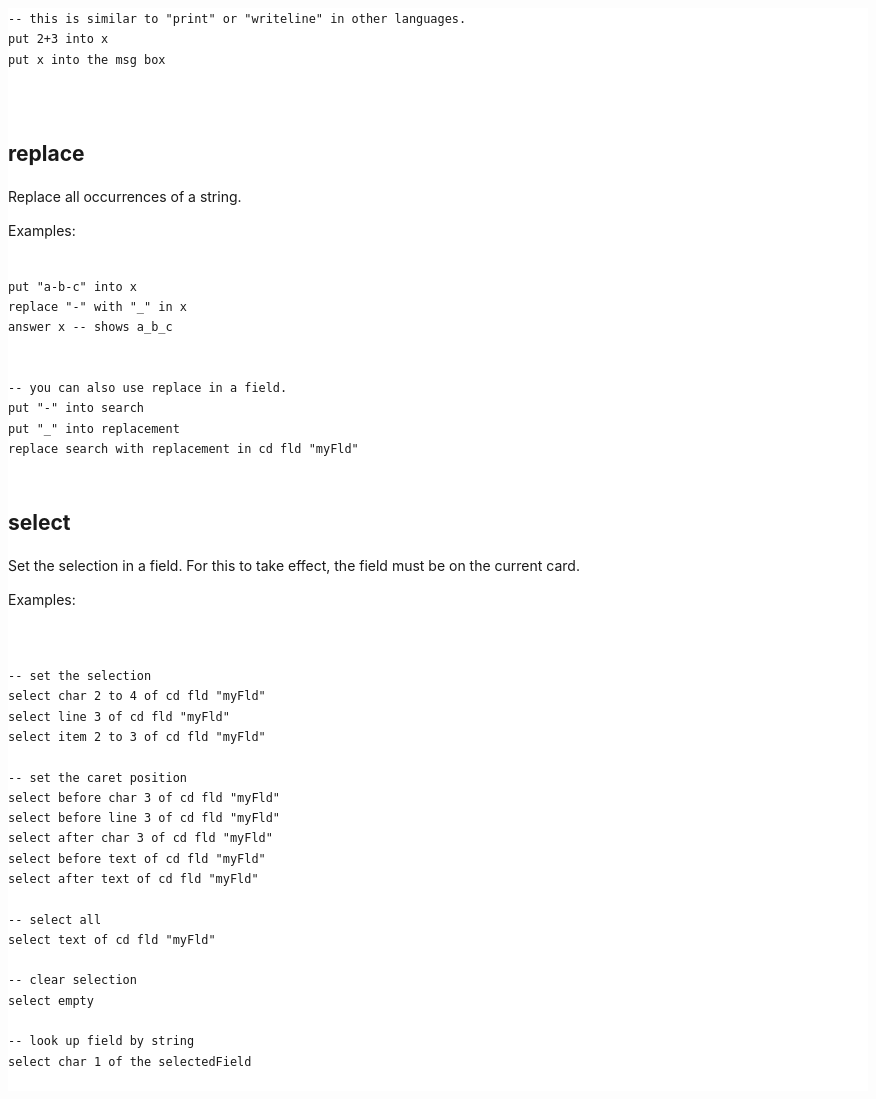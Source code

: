 ```
-- this is similar to "print" or "writeline" in other languages.
put 2+3 into x
put x into the msg box



```



## replace


Replace all occurrences of a string.

Examples:

```

put "a-b-c" into x
replace "-" with "_" in x
answer x -- shows a_b_c


-- you can also use replace in a field.
put "-" into search
put "_" into replacement
replace search with replacement in cd fld "myFld"


```



## select


Set the selection in a field. For this to take effect, the field must be on the current card.

Examples:

```


-- set the selection
select char 2 to 4 of cd fld "myFld"
select line 3 of cd fld "myFld"
select item 2 to 3 of cd fld "myFld"

-- set the caret position
select before char 3 of cd fld "myFld"
select before line 3 of cd fld "myFld"
select after char 3 of cd fld "myFld"
select before text of cd fld "myFld"
select after text of cd fld "myFld"

-- select all
select text of cd fld "myFld"

-- clear selection
select empty

-- look up field by string
select char 1 of the selectedField


```
